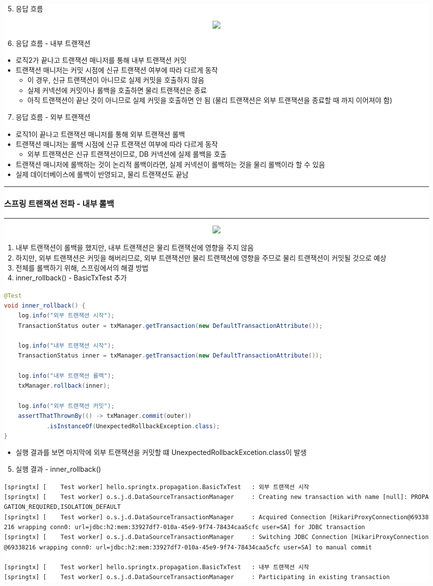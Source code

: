 5. 응답 흐름
<div align="center">
<img src="https://github.com/user-attachments/assets/d43b901f-edab-4dc6-988b-e2fcb0554cc8">
</div>

6. 응답 흐름 - 내부 트랜잭션
  - 로직2가 끝나고 트랜잭션 매니저를 통해 내부 트랜잭션 커밋
  - 트랜잭션 매니저는 커밋 시점에 신규 트랜잭션 여부에 따라 다르게 동작
    + 이 경우, 신규 트랜잭션이 아니므로 실제 커밋을 호출하지 않음
    + 실제 커넥션에 커밋이나 롤백을 호출하면 물리 트랜잭션은 종료
    + 아직 트랜잭션이 끝난 것이 아니므로 실제 커밋을 호출하면 안 됨 (물리 트랜잭션은 외부 트랜잭션을 종료할 때 까지 이어져야 함)

7. 응답 흐름 - 외부 트랜잭션
  - 로직1이 끝나고 트랜잭션 매니저를 통해 외부 트랜잭션 롤백
  - 트랜잭션 매니저는 롤백 시점에 신규 트랜잭션 여부에 따라 다르게 동작
    + 외부 트랜잭션은 신규 트랜잭션이므로, DB 커넥션에 실제 롤백을 호출
  - 트랜잭션 매니저에 롤백하는 것이 논리적 롤백이라면, 실제 커넥션이 롤백하는 것을 물리 롤백이라 할 수 있음
  - 실제 데이터베이스에 롤백이 반영되고, 물리 트랜잭션도 끝남

-----
### 스프링 트랜잭션 전파 - 내부 롤백
-----
<div align="center">
<img src="https://github.com/user-attachments/assets/619888cc-0778-4c2b-9a94-19e25598859a">
</div>

1. 내부 트랜잭션이 롤백을 했지만, 내부 트랜잭션은 물리 트랜잭션에 영향을 주지 않음
2. 하지만, 외부 트랜잭션은 커밋을 해버리므로, 외부 트랜잭션만 물리 트랜잭션에 영향을 주므로 물리 트랜잭션이 커밋될 것으로 예상
3. 전체를 롤백하기 위해, 스프링에서의 해결 방법
4. inner_rollback() - BasicTxTest 추가
```java
@Test
void inner_rollback() {
    log.info("외부 트랜잭션 시작");
    TransactionStatus outer = txManager.getTransaction(new DefaultTransactionAttribute());

    log.info("내부 트랜잭션 시작");
    TransactionStatus inner = txManager.getTransaction(new DefaultTransactionAttribute());

    log.info("내부 트랜잭션 롤백");
    txManager.rollback(inner);

    log.info("외부 트랜잭션 커밋");
    assertThatThrownBy(() -> txManager.commit(outer))
            .isInstanceOf(UnexpectedRollbackException.class);
}
```
  - 실행 결과를 보면 마지막에 외부 트랜잭션을 커밋할 떄 UnexpectedRollbackExcetion.class이 발생

5. 실행 결과 - inner_rollback()
```
[springtx] [    Test worker] hello.springtx.propagation.BasicTxTest   : 외부 트랜잭션 시작
[springtx] [    Test worker] o.s.j.d.DataSourceTransactionManager     : Creating new transaction with name [null]: PROPAGATION_REQUIRED,ISOLATION_DEFAULT
[springtx] [    Test worker] o.s.j.d.DataSourceTransactionManager     : Acquired Connection [HikariProxyConnection@69338216 wrapping conn0: url=jdbc:h2:mem:33927df7-010a-45e9-9f74-78434caa5cfc user=SA] for JDBC transaction
[springtx] [    Test worker] o.s.j.d.DataSourceTransactionManager     : Switching JDBC Connection [HikariProxyConnection@69338216 wrapping conn0: url=jdbc:h2:mem:33927df7-010a-45e9-9f74-78434caa5cfc user=SA] to manual commit

[springtx] [    Test worker] hello.springtx.propagation.BasicTxTest   : 내부 트랜잭션 시작
[springtx] [    Test worker] o.s.j.d.DataSourceTransactionManager     : Participating in existing transaction
```